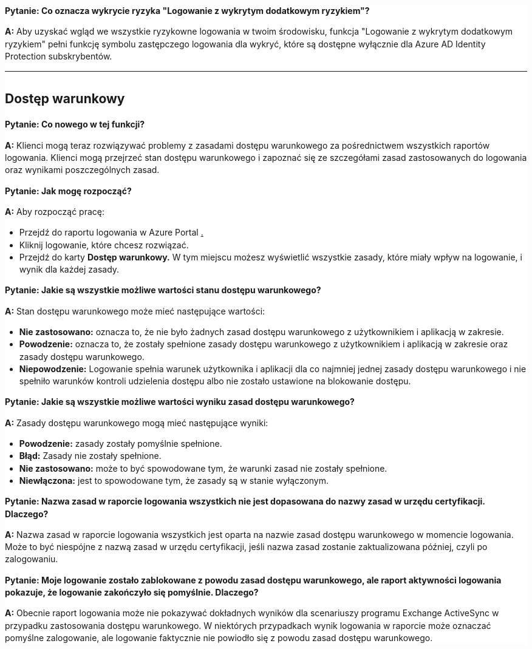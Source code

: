 
**Pytanie: Co oznacza wykrycie ryzyka "Logowanie z wykrytym dodatkowym ryzykiem"?**

**A:** Aby uzyskać wgląd we wszystkie ryzykowne logowania w twoim środowisku, funkcja "Logowanie z wykrytym dodatkowym ryzykiem" pełni funkcję symbolu zastępczego logowania dla wykryć, które są dostępne wyłącznie dla Azure AD Identity Protection subskrybentów.

---

## <a name="conditional-access"></a>Dostęp warunkowy

**Pytanie: Co nowego w tej funkcji?**

**A:** Klienci mogą teraz rozwiązywać problemy z zasadami dostępu warunkowego za pośrednictwem wszystkich raportów logowania. Klienci mogą przejrzeć stan dostępu warunkowego i zapoznać się ze szczegółami zasad zastosowanych do logowania oraz wynikami poszczególnych zasad.

**Pytanie: Jak mogę rozpocząć?**

**A:** Aby rozpocząć pracę:

* Przejdź do raportu logowania w Azure Portal [.](https://portal.azure.com)
* Kliknij logowanie, które chcesz rozwiązać.
* Przejdź do karty **Dostęp warunkowy.** W tym miejscu możesz wyświetlić wszystkie zasady, które miały wpływ na logowanie, i wynik dla każdej zasady. 
    
**Pytanie: Jakie są wszystkie możliwe wartości stanu dostępu warunkowego?**

**A:** Stan dostępu warunkowego może mieć następujące wartości:

* **Nie zastosowano:** oznacza to, że nie było żadnych zasad dostępu warunkowego z użytkownikiem i aplikacją w zakresie. 
* **Powodzenie:** oznacza to, że zostały spełnione zasady dostępu warunkowego z użytkownikiem i aplikacją w zakresie oraz zasady dostępu warunkowego. 
* **Niepowodzenie:** Logowanie spełnia warunek użytkownika i aplikacji dla co najmniej jednej zasady dostępu warunkowego i nie spełniło warunków kontroli udzielenia dostępu albo nie zostało ustawione na blokowanie dostępu.
    
**Pytanie: Jakie są wszystkie możliwe wartości wyniku zasad dostępu warunkowego?**

**A:** Zasady dostępu warunkowego mogą mieć następujące wyniki:

* **Powodzenie:** zasady zostały pomyślnie spełnione.
* **Błąd:** Zasady nie zostały spełnione.
* **Nie zastosowano:** może to być spowodowane tym, że warunki zasad nie zostały spełnione.
* **Niewłączona:** jest to spowodowane tym, że zasady są w stanie wyłączonym. 
    
**Pytanie: Nazwa zasad w raporcie logowania wszystkich nie jest dopasowana do nazwy zasad w urzędu certyfikacji. Dlaczego?**

**A:** Nazwa zasad w raporcie logowania wszystkich jest oparta na nazwie zasad dostępu warunkowego w momencie logowania. Może to być niespójne z nazwą zasad w urzędu certyfikacji, jeśli nazwa zasad zostanie zaktualizowana później, czyli po zalogowaniu.

**Pytanie: Moje logowanie zostało zablokowane z powodu zasad dostępu warunkowego, ale raport aktywności logowania pokazuje, że logowanie zakończyło się pomyślnie. Dlaczego?**

**A:** Obecnie raport logowania może nie pokazywać dokładnych wyników dla scenariuszy programu Exchange ActiveSync w przypadku zastosowania dostępu warunkowego. W niektórych przypadkach wynik logowania w raporcie może oznaczać pomyślne zalogowanie, ale logowanie faktycznie nie powiodło się z powodu zasad dostępu warunkowego.
